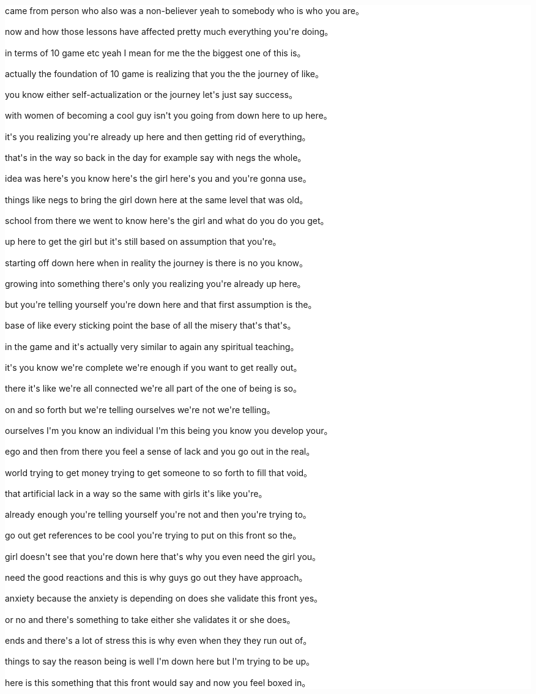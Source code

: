  came from person who also was a non-believer yeah to somebody who is who you are。

 now and how those lessons have affected pretty much everything you're doing。

 in terms of 10 game etc yeah I mean for me the the biggest one of this is。

 actually the foundation of 10 game is realizing that you the the journey of like。

 you know either self-actualization or the journey let's just say success。

 with women of becoming a cool guy isn't you going from down here to up here。

 it's you realizing you're already up here and then getting rid of everything。

 that's in the way so back in the day for example say with negs the whole。

 idea was here's you know here's the girl here's you and you're gonna use。

 things like negs to bring the girl down here at the same level that was old。

 school from there we went to know here's the girl and what do you do you get。

 up here to get the girl but it's still based on assumption that you're。

 starting off down here when in reality the journey is there is no you know。

 growing into something there's only you realizing you're already up here。

 but you're telling yourself you're down here and that first assumption is the。

 base of like every sticking point the base of all the misery that's that's。

 in the game and it's actually very similar to again any spiritual teaching。

 it's you know we're complete we're enough if you want to get really out。

 there it's like we're all connected we're all part of the one of being is so。

 on and so forth but we're telling ourselves we're not we're telling。

 ourselves I'm you know an individual I'm this being you know you develop your。

 ego and then from there you feel a sense of lack and you go out in the real。

 world trying to get money trying to get someone to so forth to fill that void。

 that artificial lack in a way so the same with girls it's like you're。

 already enough you're telling yourself you're not and then you're trying to。

 go out get references to be cool you're trying to put on this front so the。

 girl doesn't see that you're down here that's why you even need the girl you。

 need the good reactions and this is why guys go out they have approach。

 anxiety because the anxiety is depending on does she validate this front yes。

 or no and there's something to take either she validates it or she does。

 ends and there's a lot of stress this is why even when they they run out of。

 things to say the reason being is well I'm down here but I'm trying to be up。

 here is this something that this front would say and now you feel boxed in。
